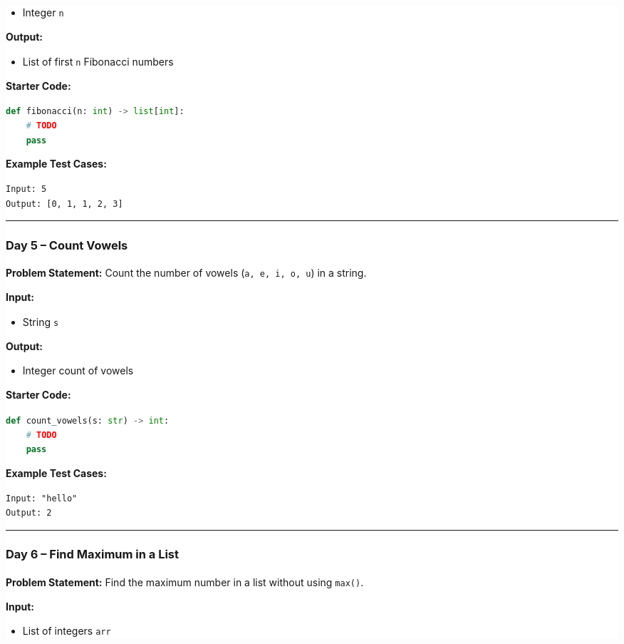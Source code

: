* Integer `n`

**Output:**

* List of first `n` Fibonacci numbers

**Starter Code:**

```python
def fibonacci(n: int) -> list[int]:
    # TODO
    pass
```

**Example Test Cases:**

```
Input: 5
Output: [0, 1, 1, 2, 3]
```

---

### **Day 5 – Count Vowels**

**Problem Statement:**
Count the number of vowels (`a, e, i, o, u`) in a string.

**Input:**

* String `s`

**Output:**

* Integer count of vowels

**Starter Code:**

```python
def count_vowels(s: str) -> int:
    # TODO
    pass
```

**Example Test Cases:**

```
Input: "hello"
Output: 2
```

---

### **Day 6 – Find Maximum in a List**

**Problem Statement:**
Find the maximum number in a list without using `max()`.

**Input:**

* List of integers `arr`
